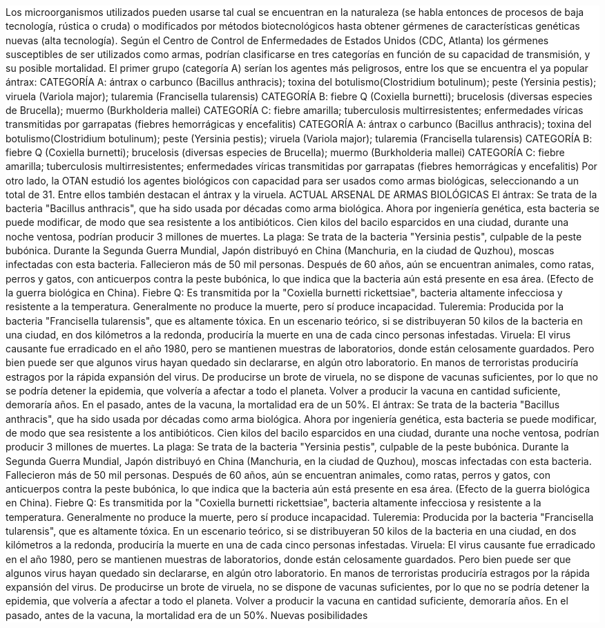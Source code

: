 Los microorganismos utilizados pueden usarse tal cual se encuentran en la naturaleza (se habla entonces de procesos de baja tecnología, rústica o cruda) o modificados por métodos biotecnológicos hasta obtener gérmenes de características genéticas nuevas (alta tecnología). Según el Centro de Control de Enfermedades de Estados Unidos (CDC, Atlanta) los gérmenes susceptibles de ser utilizados como armas, podrían clasificarse en tres categorías en función de su capacidad de transmisión, y su posible mortalidad.
El primer grupo (categoría A) serían los agentes más peligrosos, entre los que se encuentra el ya popular ántrax:
CATEGORÍA A: ántrax o carbunco (Bacillus anthracis); toxina del botulismo(Clostridium botulinum); peste (Yersinia pestis); viruela (Variola major); tularemia (Francisella tularensis) CATEGORÍA B: fiebre Q (Coxiella burnetti); brucelosis (diversas especies de Brucella); muermo (Burkholderia mallei) CATEGORÍA C: fiebre amarilla; tuberculosis multirresistentes; enfermedades víricas transmitidas por garrapatas (fiebres hemorrágicas y encefalitis)
CATEGORÍA A: ántrax o carbunco (Bacillus anthracis); toxina del botulismo(Clostridium botulinum); peste (Yersinia pestis); viruela (Variola major); tularemia (Francisella tularensis)
CATEGORÍA B: fiebre Q (Coxiella burnetti); brucelosis (diversas especies de Brucella); muermo (Burkholderia mallei)
CATEGORÍA C: fiebre amarilla; tuberculosis multirresistentes; enfermedades víricas transmitidas por garrapatas (fiebres hemorrágicas y encefalitis)
Por otro lado, la OTAN estudió los agentes biológicos con capacidad para ser usados como armas biológicas, seleccionando a un total de 31. Entre ellos también destacan el ántrax y la viruela.
ACTUAL ARSENAL DE ARMAS BIOLÓGICAS
El ántrax: Se trata de la bacteria "Bacillus anthracis", que ha sido usada por décadas como arma biológica. Ahora por ingeniería genética, esta bacteria se puede modificar, de modo que sea resistente a los antibióticos. Cien kilos del bacilo esparcidos en una ciudad, durante una noche ventosa, podrían producir 3 millones de muertes. La plaga: Se trata de la bacteria "Yersinia pestis", culpable de la peste bubónica. Durante la Segunda Guerra Mundial, Japón distribuyó en China (Manchuria, en la ciudad de Quzhou), moscas infectadas con esta bacteria. Fallecieron más de 50 mil personas. Después de 60 años, aún se encuentran animales, como ratas, perros y gatos, con anticuerpos contra la peste bubónica, lo que indica que la bacteria aún está presente en esa área. (Efecto de la guerra biológica en China). Fiebre Q: Es transmitida por la "Coxiella burnetti rickettsiae", bacteria altamente infecciosa y resistente a la temperatura. Generalmente no produce la muerte, pero sí produce incapacidad. Tuleremia: Producida por la bacteria "Francisella tularensis", que es altamente tóxica. En un escenario teórico, si se distribuyeran 50 kilos de la bacteria en una ciudad, en dos kilómetros a la redonda, produciría la muerte en una de cada cinco personas infestadas. Viruela: El virus causante fue erradicado en el año 1980, pero se mantienen muestras de laboratorios, donde están celosamente guardados. Pero bien puede ser que algunos virus hayan quedado sin declararse, en algún otro laboratorio. En manos de terroristas produciría estragos por la rápida expansión del virus. De producirse un brote de viruela, no se dispone de vacunas suficientes, por lo que no se podría detener la epidemia, que volvería a afectar a todo el planeta. Volver a producir la vacuna en cantidad suficiente, demoraría años. En el pasado, antes de la vacuna, la mortalidad era de un 50%.
El ántrax: Se trata de la bacteria "Bacillus anthracis", que ha sido usada por décadas como arma biológica. Ahora por ingeniería genética, esta bacteria se puede modificar, de modo que sea resistente a los antibióticos. Cien kilos del bacilo esparcidos en una ciudad, durante una noche ventosa, podrían producir 3 millones de muertes.
La plaga: Se trata de la bacteria "Yersinia pestis", culpable de la peste bubónica. Durante la Segunda Guerra Mundial, Japón distribuyó en China (Manchuria, en la ciudad de Quzhou), moscas infectadas con esta bacteria. Fallecieron más de 50 mil personas. Después de 60 años, aún se encuentran animales, como ratas, perros y gatos, con anticuerpos contra la peste bubónica, lo que indica que la bacteria aún está presente en esa área. (Efecto de la guerra biológica en China).
Fiebre Q: Es transmitida por la "Coxiella burnetti rickettsiae", bacteria altamente infecciosa y resistente a la temperatura. Generalmente no produce la muerte, pero sí produce incapacidad.
Tuleremia: Producida por la bacteria "Francisella tularensis", que es altamente tóxica. En un escenario teórico, si se distribuyeran 50 kilos de la bacteria en una ciudad, en dos kilómetros a la redonda, produciría la muerte en una de cada cinco personas infestadas.
Viruela: El virus causante fue erradicado en el año 1980, pero se mantienen muestras de laboratorios, donde están celosamente guardados. Pero bien puede ser que algunos virus hayan quedado sin declararse, en algún otro laboratorio. En manos de terroristas produciría estragos por la rápida expansión del virus. De producirse un brote de viruela, no se dispone de vacunas suficientes, por lo que no se podría detener la epidemia, que volvería a afectar a todo el planeta. Volver a producir la vacuna en cantidad suficiente, demoraría años. En el pasado, antes de la vacuna, la mortalidad era de un 50%.
Nuevas posibilidades